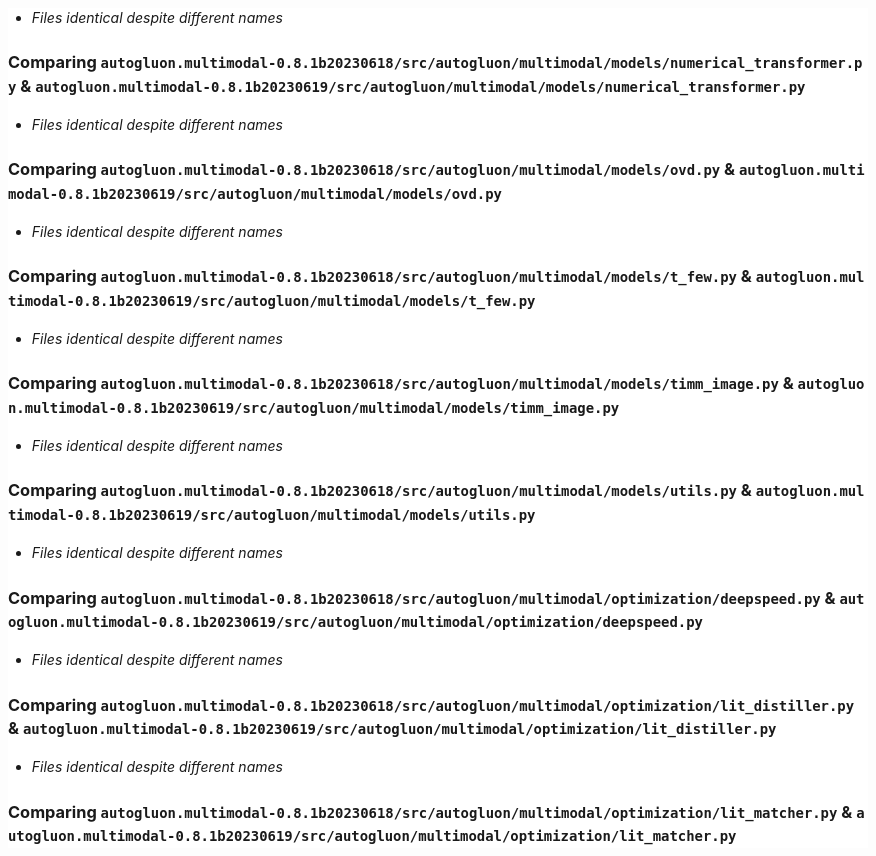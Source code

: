  * *Files identical despite different names*

### Comparing `autogluon.multimodal-0.8.1b20230618/src/autogluon/multimodal/models/numerical_transformer.py` & `autogluon.multimodal-0.8.1b20230619/src/autogluon/multimodal/models/numerical_transformer.py`

 * *Files identical despite different names*

### Comparing `autogluon.multimodal-0.8.1b20230618/src/autogluon/multimodal/models/ovd.py` & `autogluon.multimodal-0.8.1b20230619/src/autogluon/multimodal/models/ovd.py`

 * *Files identical despite different names*

### Comparing `autogluon.multimodal-0.8.1b20230618/src/autogluon/multimodal/models/t_few.py` & `autogluon.multimodal-0.8.1b20230619/src/autogluon/multimodal/models/t_few.py`

 * *Files identical despite different names*

### Comparing `autogluon.multimodal-0.8.1b20230618/src/autogluon/multimodal/models/timm_image.py` & `autogluon.multimodal-0.8.1b20230619/src/autogluon/multimodal/models/timm_image.py`

 * *Files identical despite different names*

### Comparing `autogluon.multimodal-0.8.1b20230618/src/autogluon/multimodal/models/utils.py` & `autogluon.multimodal-0.8.1b20230619/src/autogluon/multimodal/models/utils.py`

 * *Files identical despite different names*

### Comparing `autogluon.multimodal-0.8.1b20230618/src/autogluon/multimodal/optimization/deepspeed.py` & `autogluon.multimodal-0.8.1b20230619/src/autogluon/multimodal/optimization/deepspeed.py`

 * *Files identical despite different names*

### Comparing `autogluon.multimodal-0.8.1b20230618/src/autogluon/multimodal/optimization/lit_distiller.py` & `autogluon.multimodal-0.8.1b20230619/src/autogluon/multimodal/optimization/lit_distiller.py`

 * *Files identical despite different names*

### Comparing `autogluon.multimodal-0.8.1b20230618/src/autogluon/multimodal/optimization/lit_matcher.py` & `autogluon.multimodal-0.8.1b20230619/src/autogluon/multimodal/optimization/lit_matcher.py`
